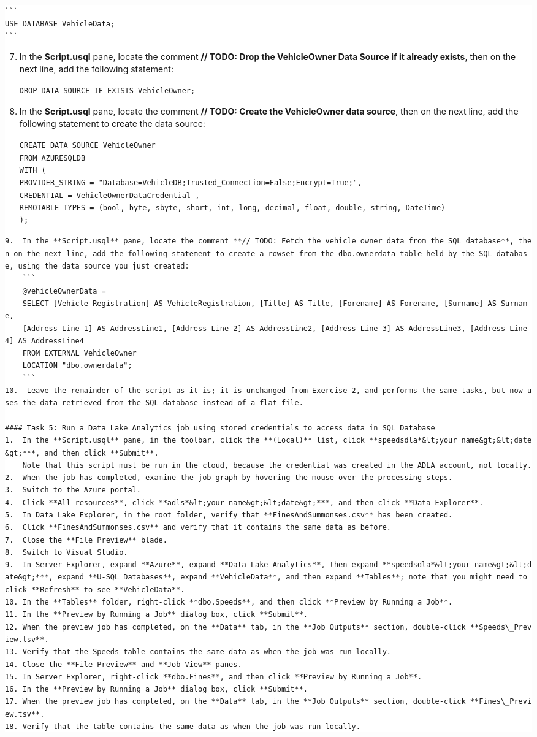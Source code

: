 	```
	USE DATABASE VehicleData;
	```
7.  In the **Script.usql** pane, locate the comment **// TODO: Drop the VehicleOwner Data Source if it already exists**, then on the next line, add the following statement:
	```
	DROP DATA SOURCE IF EXISTS VehicleOwner;
	```
8.  In the **Script.usql** pane, locate the comment **// TODO: Create the VehicleOwner data source**, then on the next line, add the following statement to create the data source:
	```
	CREATE DATA SOURCE VehicleOwner
	FROM AZURESQLDB
	WITH (
	PROVIDER_STRING = "Database=VehicleDB;Trusted_Connection=False;Encrypt=True;",
	CREDENTIAL = VehicleOwnerDataCredential ,
	REMOTABLE_TYPES = (bool, byte, sbyte, short, int, long, decimal, float, double, string, DateTime)
	);
```
9.  In the **Script.usql** pane, locate the comment **// TODO: Fetch the vehicle owner data from the SQL database**, then on the next line, add the following statement to create a rowset from the dbo.ownerdata table held by the SQL database, using the data source you just created:
	```
	@vehicleOwnerData =
	SELECT [Vehicle Registration] AS VehicleRegistration, [Title] AS Title, [Forename] AS Forename, [Surname] AS Surname,
	[Address Line 1] AS AddressLine1, [Address Line 2] AS AddressLine2, [Address Line 3] AS AddressLine3, [Address Line 4] AS AddressLine4
	FROM EXTERNAL VehicleOwner
	LOCATION "dbo.ownerdata";
	```
10.  Leave the remainder of the script as it is; it is unchanged from Exercise 2, and performs the same tasks, but now uses the data retrieved from the SQL database instead of a flat file.

#### Task 5: Run a Data Lake Analytics job using stored credentials to access data in SQL Database
1.  In the **Script.usql** pane, in the toolbar, click the **(Local)** list, click **speedsdla*&lt;your name&gt;&lt;date&gt;***, and then click **Submit**.
    Note that this script must be run in the cloud, because the credential was created in the ADLA account, not locally.
2.  When the job has completed, examine the job graph by hovering the mouse over the processing steps.
3.  Switch to the Azure portal.
4.  Click **All resources**, click **adls*&lt;your name&gt;&lt;date&gt;***, and then click **Data Explorer**.
5.  In Data Lake Explorer, in the root folder, verify that **FinesAndSummonses.csv** has been created.
6.  Click **FinesAndSummonses.csv** and verify that it contains the same data as before.
7.  Close the **File Preview** blade.
8.  Switch to Visual Studio.
9.  In Server Explorer, expand **Azure**, expand **Data Lake Analytics**, then expand **speedsdla*&lt;your name&gt;&lt;date&gt;***, expand **U-SQL Databases**, expand **VehicleData**, and then expand **Tables**; note that you might need to click **Refresh** to see **VehicleData**.
10. In the **Tables** folder, right-click **dbo.Speeds**, and then click **Preview by Running a Job**.
11. In the **Preview by Running a Job** dialog box, click **Submit**.
12. When the preview job has completed, on the **Data** tab, in the **Job Outputs** section, double-click **Speeds\_Preview.tsv**.
13. Verify that the Speeds table contains the same data as when the job was run locally.
14. Close the **File Preview** and **Job View** panes.
15. In Server Explorer, right-click **dbo.Fines**, and then click **Preview by Running a Job**.
16. In the **Preview by Running a Job** dialog box, click **Submit**.
17. When the preview job has completed, on the **Data** tab, in the **Job Outputs** section, double-click **Fines\_Preview.tsv**.
18. Verify that the table contains the same data as when the job was run locally.
```